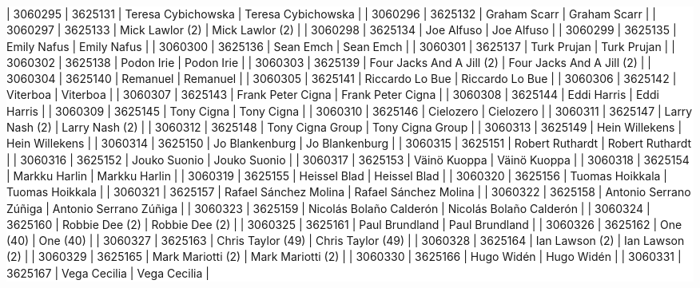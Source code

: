 | 3060295 | 3625131 | Teresa Cybichowska | Teresa Cybichowska |
| 3060296 | 3625132 | Graham Scarr | Graham Scarr |
| 3060297 | 3625133 | Mick Lawlor (2) | Mick Lawlor (2) |
| 3060298 | 3625134 | Joe Alfuso | Joe Alfuso |
| 3060299 | 3625135 | Emily Nafus | Emily Nafus |
| 3060300 | 3625136 | Sean Emch | Sean Emch |
| 3060301 | 3625137 | Turk Prujan | Turk Prujan |
| 3060302 | 3625138 | Podon Irie | Podon Irie |
| 3060303 | 3625139 | Four Jacks And A Jill (2) | Four Jacks And A Jill (2) |
| 3060304 | 3625140 | Remanuel | Remanuel |
| 3060305 | 3625141 | Riccardo Lo Bue | Riccardo Lo Bue |
| 3060306 | 3625142 | Viterboa | Viterboa |
| 3060307 | 3625143 | Frank Peter Cigna | Frank Peter Cigna |
| 3060308 | 3625144 | Eddi Harris | Eddi Harris |
| 3060309 | 3625145 | Tony Cigna | Tony Cigna |
| 3060310 | 3625146 | Cielozero | Cielozero |
| 3060311 | 3625147 | Larry Nash (2) | Larry Nash (2) |
| 3060312 | 3625148 | Tony Cigna Group | Tony Cigna Group |
| 3060313 | 3625149 | Hein Willekens | Hein Willekens |
| 3060314 | 3625150 | Jo Blankenburg | Jo Blankenburg |
| 3060315 | 3625151 | Robert Ruthardt | Robert Ruthardt |
| 3060316 | 3625152 | Jouko Suonio | Jouko Suonio |
| 3060317 | 3625153 | Väinö Kuoppa | Väinö Kuoppa |
| 3060318 | 3625154 | Markku Harlin | Markku Harlin |
| 3060319 | 3625155 | Heissel Blad | Heissel Blad |
| 3060320 | 3625156 | Tuomas Hoikkala | Tuomas Hoikkala |
| 3060321 | 3625157 | Rafael Sánchez Molina | Rafael Sánchez Molina |
| 3060322 | 3625158 | Antonio Serrano Zúñiga | Antonio Serrano Zúñiga |
| 3060323 | 3625159 | Nicolás Bolaño Calderón | Nicolás Bolaño Calderón |
| 3060324 | 3625160 | Robbie Dee (2) | Robbie Dee (2) |
| 3060325 | 3625161 | Paul Brundland | Paul Brundland |
| 3060326 | 3625162 | One (40) | One (40) |
| 3060327 | 3625163 | Chris Taylor (49) | Chris Taylor (49) |
| 3060328 | 3625164 | Ian Lawson (2) | Ian Lawson (2) |
| 3060329 | 3625165 | Mark Mariotti (2) | Mark Mariotti (2) |
| 3060330 | 3625166 | Hugo Widén | Hugo Widén |
| 3060331 | 3625167 | Vega Cecilia | Vega Cecilia |